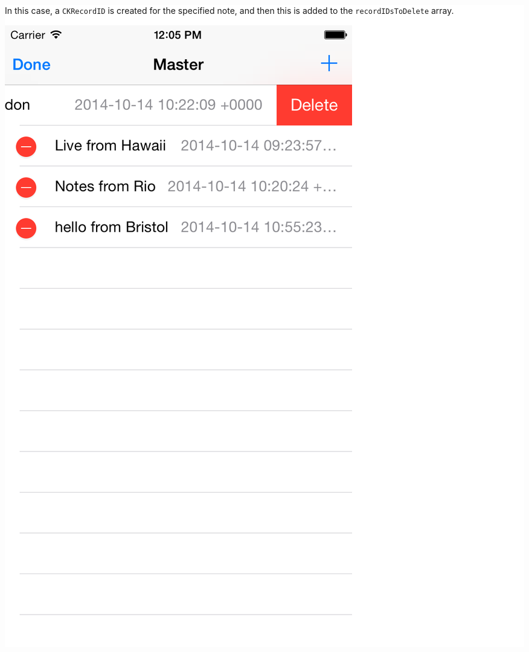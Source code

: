 In this case, a `CKRecordID` is created for the specified note, and then this is
added to the `recordIDsToDelete` array.

![Delete Note](images/33/delete_note.png)
